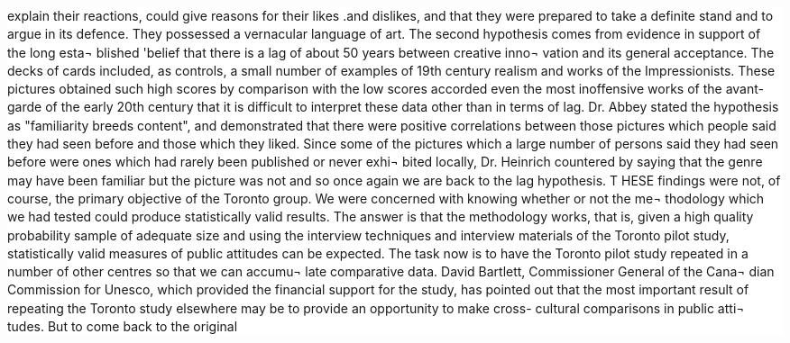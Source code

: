 explain their reactions, could give
reasons for their likes .and dislikes,
and that they were prepared to take
a definite stand and to argue in its
defence. They possessed a vernacular
language of art.
The second hypothesis comes from
evidence in support of the long esta¬
blished 'belief that there is a lag of
about 50 years between creative inno¬
vation and its general acceptance. The
decks of cards included, as controls,
a small number of examples of 19th
century realism and works of the
Impressionists. These pictures obtained
such high scores by comparison with
the low scores accorded even the
most inoffensive works of the avant-
garde of the early 20th century that
it is difficult to interpret these data
other than in terms of lag.
Dr. Abbey stated the hypothesis as
"familiarity breeds content", and
demonstrated that there were positive
correlations between those pictures
which people said they had seen
before and those which they liked.
Since some of the pictures which a
large number of persons said they
had seen before were ones which had
rarely been published or never exhi¬
bited locally, Dr. Heinrich countered
by saying that the genre may have
been familiar but the picture was not
and so once again we are back to the
lag hypothesis.
T
HESE findings were not, of
course, the primary objective of the
Toronto group. We were concerned
with knowing whether or not the me¬
thodology which we had tested could
produce statistically valid results.
The answer is that the methodology
works, that is, given a high quality
probability sample of adequate size
and using the interview techniques
and interview materials of the Toronto
pilot study, statistically valid measures
of public attitudes can be expected.
The task now is to have the Toronto
pilot study repeated in a number of
other centres so that we can accumu¬
late comparative data. David Bartlett,
Commissioner General of the Cana¬
dian Commission for Unesco, which
provided the financial support for the
study, has pointed out that the most
important result of repeating the
Toronto study elsewhere may be to
provide an opportunity to make cross-
cultural comparisons in public atti¬
tudes.
But to come back to the original